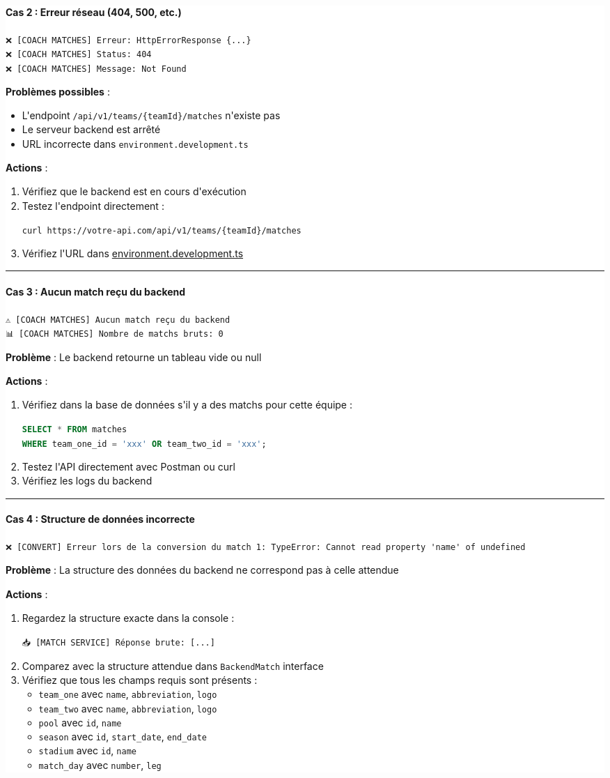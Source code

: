 
#### Cas 2 : Erreur réseau (404, 500, etc.)
```
❌ [COACH MATCHES] Erreur: HttpErrorResponse {...}
❌ [COACH MATCHES] Status: 404
❌ [COACH MATCHES] Message: Not Found
```

**Problèmes possibles** :
- L'endpoint `/api/v1/teams/{teamId}/matches` n'existe pas
- Le serveur backend est arrêté
- URL incorrecte dans `environment.development.ts`

**Actions** :
1. Vérifiez que le backend est en cours d'exécution
2. Testez l'endpoint directement :
   ```bash
   curl https://votre-api.com/api/v1/teams/{teamId}/matches
   ```
3. Vérifiez l'URL dans [environment.development.ts](file:///c:/Users/LENOVO/Documents/fasofoot/calendrier-fasofoot-fronted/src/environments/environment.development.ts)

---

#### Cas 3 : Aucun match reçu du backend
```
⚠️ [COACH MATCHES] Aucun match reçu du backend
📊 [COACH MATCHES] Nombre de matchs bruts: 0
```

**Problème** : Le backend retourne un tableau vide ou null

**Actions** :
1. Vérifiez dans la base de données s'il y a des matchs pour cette équipe :
   ```sql
   SELECT * FROM matches 
   WHERE team_one_id = 'xxx' OR team_two_id = 'xxx';
   ```
2. Testez l'API directement avec Postman ou curl
3. Vérifiez les logs du backend

---

#### Cas 4 : Structure de données incorrecte
```
❌ [CONVERT] Erreur lors de la conversion du match 1: TypeError: Cannot read property 'name' of undefined
```

**Problème** : La structure des données du backend ne correspond pas à celle attendue

**Actions** :
1. Regardez la structure exacte dans la console :
   ```
   📥 [MATCH SERVICE] Réponse brute: [...]
   ```
2. Comparez avec la structure attendue dans `BackendMatch` interface
3. Vérifiez que tous les champs requis sont présents :
   - `team_one` avec `name`, `abbreviation`, `logo`
   - `team_two` avec `name`, `abbreviation`, `logo`
   - `pool` avec `id`, `name`
   - `season` avec `id`, `start_date`, `end_date`
   - `stadium` avec `id`, `name`
   - `match_day` avec `number`, `leg`
